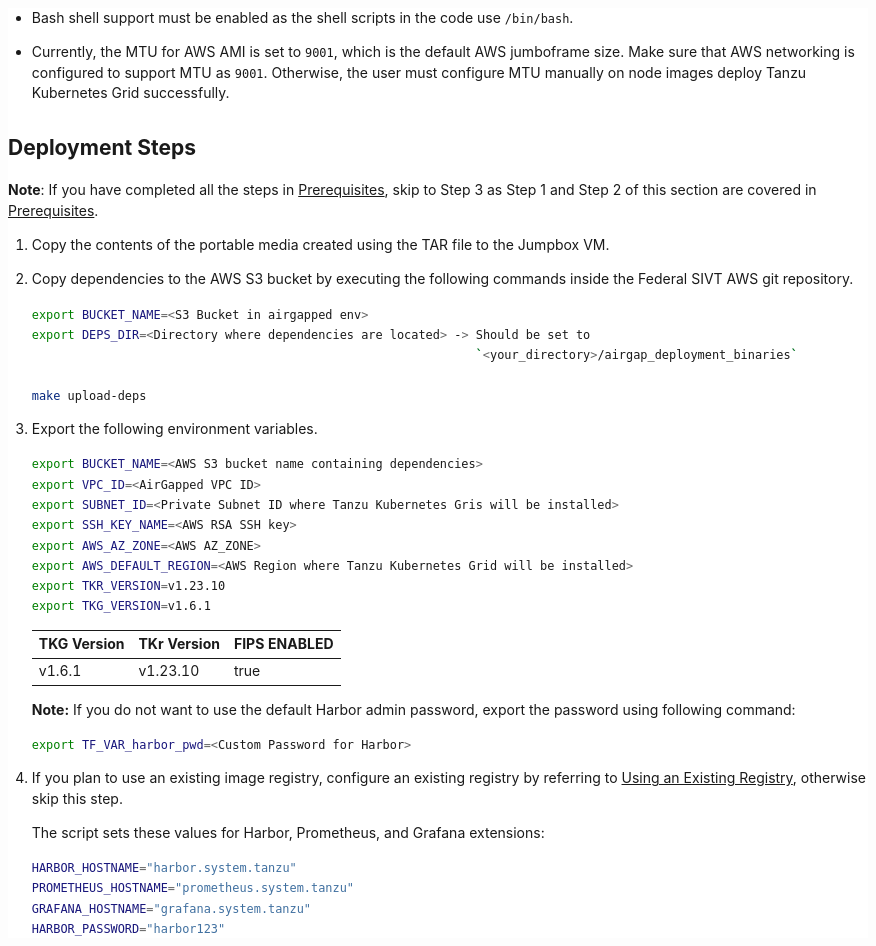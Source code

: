 - Bash shell support must be enabled as the shell scripts in the code use `/bin/bash`.

- Currently, the MTU for AWS AMI is set to `9001`, which is the default AWS jumboframe size. Make sure that AWS networking is configured to support MTU as `9001`. Otherwise, the user must configure MTU  manually on node images deploy Tanzu Kubernetes Grid successfully.

## Deployment Steps

**Note**: If you have completed all the steps in [Prerequisites](#prerequisites), skip to Step 3 as Step 1 and Step 2 of this section are covered in [Prerequisites](#prerequisites).

1. Copy the contents of the portable media created using the TAR file to the Jumpbox VM.

1. Copy dependencies to the AWS S3 bucket by executing the following commands inside the Federal SIVT AWS git repository.
    ```sh
    export BUCKET_NAME=<S3 Bucket in airgapped env>
    export DEPS_DIR=<Directory where dependencies are located> -> Should be set to 
                                                                  `<your_directory>/airgap_deployment_binaries`
    
    make upload-deps
    ```

1. Export the following environment variables.
    ```sh
    export BUCKET_NAME=<AWS S3 bucket name containing dependencies>
    export VPC_ID=<AirGapped VPC ID>
    export SUBNET_ID=<Private Subnet ID where Tanzu Kubernetes Gris will be installed>
    export SSH_KEY_NAME=<AWS RSA SSH key>
    export AWS_AZ_ZONE=<AWS AZ_ZONE>
    export AWS_DEFAULT_REGION=<AWS Region where Tanzu Kubernetes Grid will be installed>
    export TKR_VERSION=v1.23.10
    export TKG_VERSION=v1.6.1
    ```
    
    |TKG Version|TKr Version|FIPS ENABLED|
    |-----------|-----------|------------|
    |v1.6.1|v1.23.10|true|

    **Note:** If you do not want to use the default Harbor admin password, export the password using following command:
      ```sh
      export TF_VAR_harbor_pwd=<Custom Password for Harbor>
      ```

1. If you plan to use an existing image registry, configure an existing registry by referring to [Using an Existing Registry](#using-an-existing-registry), otherwise skip this step.

    The script sets these values for Harbor, Prometheus, and Grafana extensions:

     ```sh
    HARBOR_HOSTNAME="harbor.system.tanzu"
    PROMETHEUS_HOSTNAME="prometheus.system.tanzu"
    GRAFANA_HOSTNAME="grafana.system.tanzu"
    HARBOR_PASSWORD="harbor123"
     ```
  